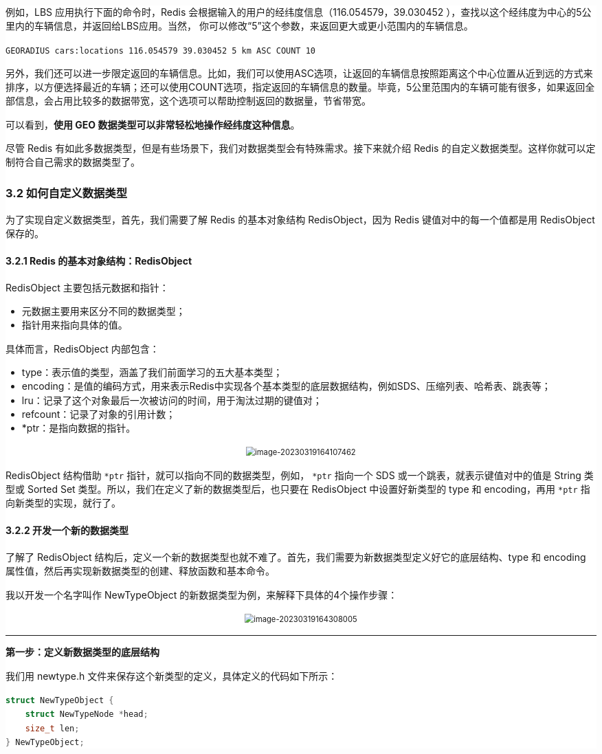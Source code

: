 例如，LBS 应用执行下面的命令时，Redis 会根据输入的用户的经纬度信息（116.054579，39.030452 ），查找以这个经纬度为中心的5公里内的车辆信息，并返回给LBS应用。当然， 你可以修改“5”这个参数，来返回更大或更小范围内的车辆信息。

```plain
GEORADIUS cars:locations 116.054579 39.030452 5 km ASC COUNT 10
```

另外，我们还可以进一步限定返回的车辆信息。比如，我们可以使用ASC选项，让返回的车辆信息按照距离这个中心位置从近到远的方式来排序，以方便选择最近的车辆；还可以使用COUNT选项，指定返回的车辆信息的数量。毕竟，5公里范围内的车辆可能有很多，如果返回全部信息，会占用比较多的数据带宽，这个选项可以帮助控制返回的数据量，节省带宽。

可以看到，**使用 GEO 数据类型可以非常轻松地操作经纬度这种信息**。

尽管 Redis 有如此多数据类型，但是有些场景下，我们对数据类型会有特殊需求。接下来就介绍 Redis 的自定义数据类型。这样你就可以定制符合自己需求的数据类型了。

### 3.2 如何自定义数据类型

为了实现自定义数据类型，首先，我们需要了解 Redis 的基本对象结构 RedisObject，因为 Redis 键值对中的每一个值都是用 RedisObject 保存的。

#### 3.2.1 Redis 的基本对象结构：RedisObject

RedisObject 主要包括元数据和指针：

+ 元数据主要用来区分不同的数据类型；
+ 指针用来指向具体的值。

具体而言，RedisObject 内部包含：

+ type：表示值的类型，涵盖了我们前面学习的五大基本类型；
+ encoding：是值的编码方式，用来表示Redis中实现各个基本类型的底层数据结构，例如SDS、压缩列表、哈希表、跳表等；
+ lru：记录了这个对象最后一次被访问的时间，用于淘汰过期的键值对；
+ refcount：记录了对象的引用计数；
+ \*ptr：是指向数据的指针。

<center><img src="https://notebook-img-1304596351.cos.ap-beijing.myqcloud.com/img/image-20230319164107462.png" alt="image-20230319164107462" style="zoom:80%;" /></center>

RedisObject 结构借助 `*ptr` 指针，就可以指向不同的数据类型，例如， `*ptr` 指向一个 SDS 或一个跳表，就表示键值对中的值是 String 类型或 Sorted Set 类型。所以，我们在定义了新的数据类型后，也只要在 RedisObject 中设置好新类型的 type 和 encoding，再用 `*ptr` 指向新类型的实现，就行了。

#### 3.2.2 开发一个新的数据类型

了解了 RedisObject 结构后，定义一个新的数据类型也就不难了。首先，我们需要为新数据类型定义好它的底层结构、type 和 encoding 属性值，然后再实现新数据类型的创建、释放函数和基本命令。

我以开发一个名字叫作 NewTypeObject 的新数据类型为例，来解释下具体的4个操作步骤：

<center><img src="https://notebook-img-1304596351.cos.ap-beijing.myqcloud.com/img/image-20230319164308005.png" alt="image-20230319164308005" style="zoom:80%;" /></center>

---

**第一步：定义新数据类型的底层结构**

我们用 newtype.h 文件来保存这个新类型的定义，具体定义的代码如下所示：

```c
struct NewTypeObject {
    struct NewTypeNode *head;
    size_t len;
} NewTypeObject;
```
